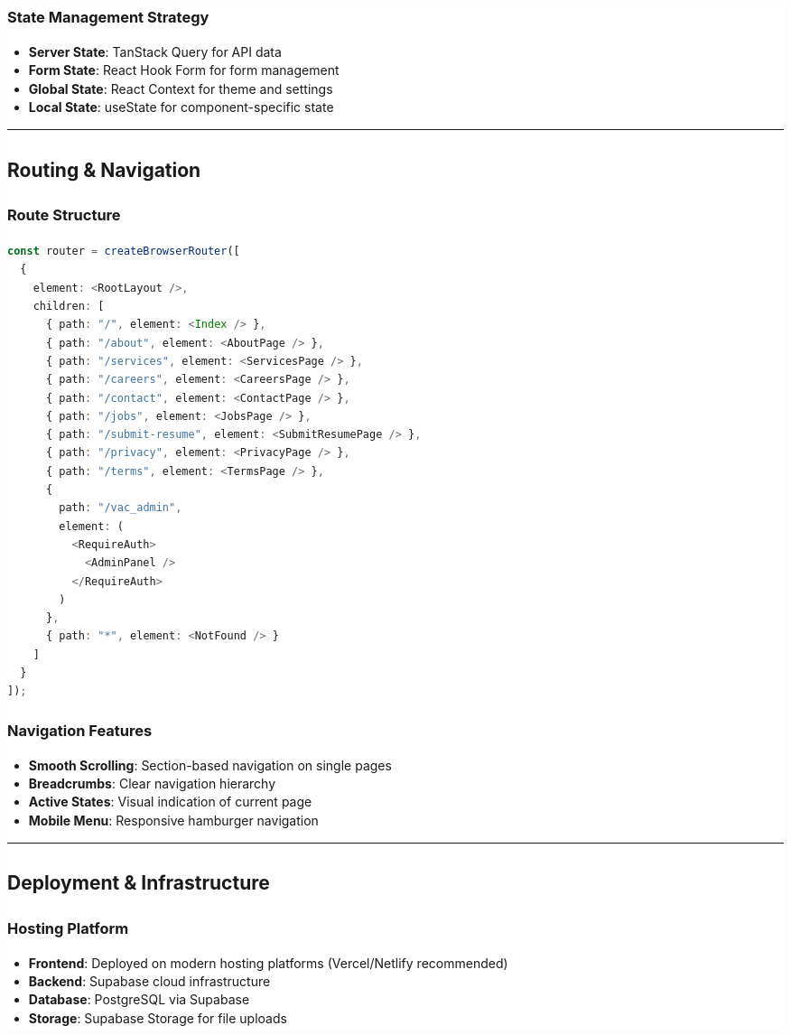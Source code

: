### State Management Strategy
- **Server State**: TanStack Query for API data
- **Form State**: React Hook Form for form management
- **Global State**: React Context for theme and settings
- **Local State**: useState for component-specific state

---

## Routing & Navigation

### Route Structure
```typescript
const router = createBrowserRouter([
  {
    element: <RootLayout />,
    children: [
      { path: "/", element: <Index /> },
      { path: "/about", element: <AboutPage /> },
      { path: "/services", element: <ServicesPage /> },
      { path: "/careers", element: <CareersPage /> },
      { path: "/contact", element: <ContactPage /> },
      { path: "/jobs", element: <JobsPage /> },
      { path: "/submit-resume", element: <SubmitResumePage /> },
      { path: "/privacy", element: <PrivacyPage /> },
      { path: "/terms", element: <TermsPage /> },
      {
        path: "/vac_admin",
        element: (
          <RequireAuth>
            <AdminPanel />
          </RequireAuth>
        )
      },
      { path: "*", element: <NotFound /> }
    ]
  }
]);
```

### Navigation Features
- **Smooth Scrolling**: Section-based navigation on single pages
- **Breadcrumbs**: Clear navigation hierarchy
- **Active States**: Visual indication of current page
- **Mobile Menu**: Responsive hamburger navigation

---

## Deployment & Infrastructure

### Hosting Platform
- **Frontend**: Deployed on modern hosting platforms (Vercel/Netlify recommended)
- **Backend**: Supabase cloud infrastructure
- **Database**: PostgreSQL via Supabase
- **Storage**: Supabase Storage for file uploads
